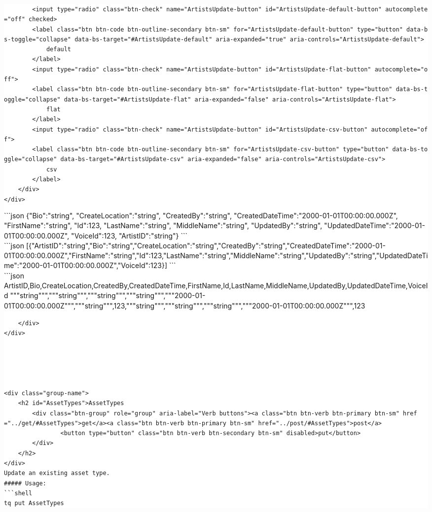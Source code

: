             <input type="radio" class="btn-check" name="ArtistsUpdate-button" id="ArtistsUpdate-default-button" autocomplete="off" checked>
            <label class="btn btn-code btn-outline-secondary btn-sm" for="ArtistsUpdate-default-button" type="button" data-bs-toggle="collapse" data-bs-target="#ArtistsUpdate-default" aria-expanded="true" aria-controls="ArtistsUpdate-default">
                default
            </label>
            <input type="radio" class="btn-check" name="ArtistsUpdate-button" id="ArtistsUpdate-flat-button" autocomplete="off">
            <label class="btn btn-code btn-outline-secondary btn-sm" for="ArtistsUpdate-flat-button" type="button" data-bs-toggle="collapse" data-bs-target="#ArtistsUpdate-flat" aria-expanded="false" aria-controls="ArtistsUpdate-flat">
                flat
            </label>
            <input type="radio" class="btn-check" name="ArtistsUpdate-button" id="ArtistsUpdate-csv-button" autocomplete="off">
            <label class="btn btn-code btn-outline-secondary btn-sm" for="ArtistsUpdate-csv-button" type="button" data-bs-toggle="collapse" data-bs-target="#ArtistsUpdate-csv" aria-expanded="false" aria-controls="ArtistsUpdate-csv">
                csv
            </label>
        </div>
    </div>
</div>
<div id="ArtistsUpdate-parent">
    <div class="collapse show" id="ArtistsUpdate-default" data-bs-parent="#ArtistsUpdate-parent"> 
```json
{"Bio":"string", "CreateLocation":"string", "CreatedBy":"string", "CreatedDateTime":"2000-01-01T00:00:00.000Z", "FirstName":"string", "Id":123, "LastName":"string", "MiddleName":"string", "UpdatedBy":"string", "UpdatedDateTime":"2000-01-01T00:00:00.000Z", "VoiceId":123, "ArtistID":"string"}
```  
    </div>
    <div class="collapse" id="ArtistsUpdate-flat"  data-bs-parent="#ArtistsUpdate-parent">
```json
[{"ArtistID":"string","Bio":"string","CreateLocation":"string","CreatedBy":"string","CreatedDateTime":"2000-01-01T00:00:00.000Z","FirstName":"string","Id":123,"LastName":"string","MiddleName":"string","UpdatedBy":"string","UpdatedDateTime":"2000-01-01T00:00:00.000Z","VoiceId":123}]
```  
    </div>
    <div class="collapse" id="ArtistsUpdate-csv" data-bs-parent="#ArtistsUpdate-parent">
```json
ArtistID,Bio,CreateLocation,CreatedBy,CreatedDateTime,FirstName,Id,LastName,MiddleName,UpdatedBy,UpdatedDateTime,VoiceId
"""string""","""string""","""string""","""string""","""2000-01-01T00:00:00.000Z""","""string""",123,"""string""","""string""","""string""","""2000-01-01T00:00:00.000Z""",123

```  
    </div>
</div>





<div class="group-name">
    <h2 id="AssetTypes">AssetTypes
        <div class="btn-group" role="group" aria-label="Verb buttons"><a class="btn btn-verb btn-primary btn-sm" href="../get/#AssetTypes">get</a><a class="btn btn-verb btn-primary btn-sm" href="../post/#AssetTypes">post</a>
                <button type="button" class="btn btn-verb btn-secondary btn-sm" disabled>put</button>
        </div>
    </h2>
</div>  
Update an existing asset type.  
##### Usage:  
```shell
tq put AssetTypes
```